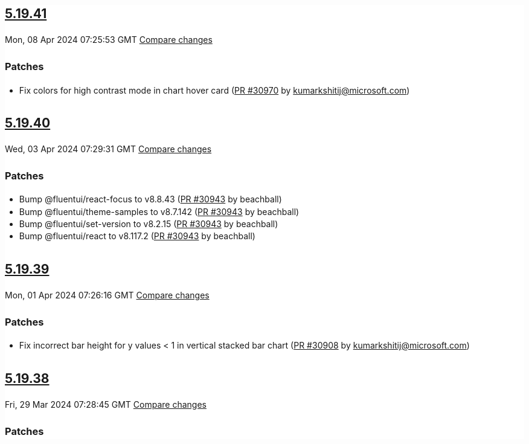 ## [5.19.41](https://github.com/microsoft/fluentui/tree/@fluentui/react-charting_v5.19.41)

Mon, 08 Apr 2024 07:25:53 GMT 
[Compare changes](https://github.com/microsoft/fluentui/compare/@fluentui/react-charting_v5.19.40..@fluentui/react-charting_v5.19.41)

### Patches

- Fix colors for high contrast mode in chart hover card ([PR #30970](https://github.com/microsoft/fluentui/pull/30970) by kumarkshitij@microsoft.com)

## [5.19.40](https://github.com/microsoft/fluentui/tree/@fluentui/react-charting_v5.19.40)

Wed, 03 Apr 2024 07:29:31 GMT 
[Compare changes](https://github.com/microsoft/fluentui/compare/@fluentui/react-charting_v5.19.39..@fluentui/react-charting_v5.19.40)

### Patches

- Bump @fluentui/react-focus to v8.8.43 ([PR #30943](https://github.com/microsoft/fluentui/pull/30943) by beachball)
- Bump @fluentui/theme-samples to v8.7.142 ([PR #30943](https://github.com/microsoft/fluentui/pull/30943) by beachball)
- Bump @fluentui/set-version to v8.2.15 ([PR #30943](https://github.com/microsoft/fluentui/pull/30943) by beachball)
- Bump @fluentui/react to v8.117.2 ([PR #30943](https://github.com/microsoft/fluentui/pull/30943) by beachball)

## [5.19.39](https://github.com/microsoft/fluentui/tree/@fluentui/react-charting_v5.19.39)

Mon, 01 Apr 2024 07:26:16 GMT 
[Compare changes](https://github.com/microsoft/fluentui/compare/@fluentui/react-charting_v5.19.38..@fluentui/react-charting_v5.19.39)

### Patches

- Fix incorrect bar height for y values < 1 in vertical stacked bar chart ([PR #30908](https://github.com/microsoft/fluentui/pull/30908) by kumarkshitij@microsoft.com)

## [5.19.38](https://github.com/microsoft/fluentui/tree/@fluentui/react-charting_v5.19.38)

Fri, 29 Mar 2024 07:28:45 GMT 
[Compare changes](https://github.com/microsoft/fluentui/compare/@fluentui/react-charting_v5.19.37..@fluentui/react-charting_v5.19.38)

### Patches
